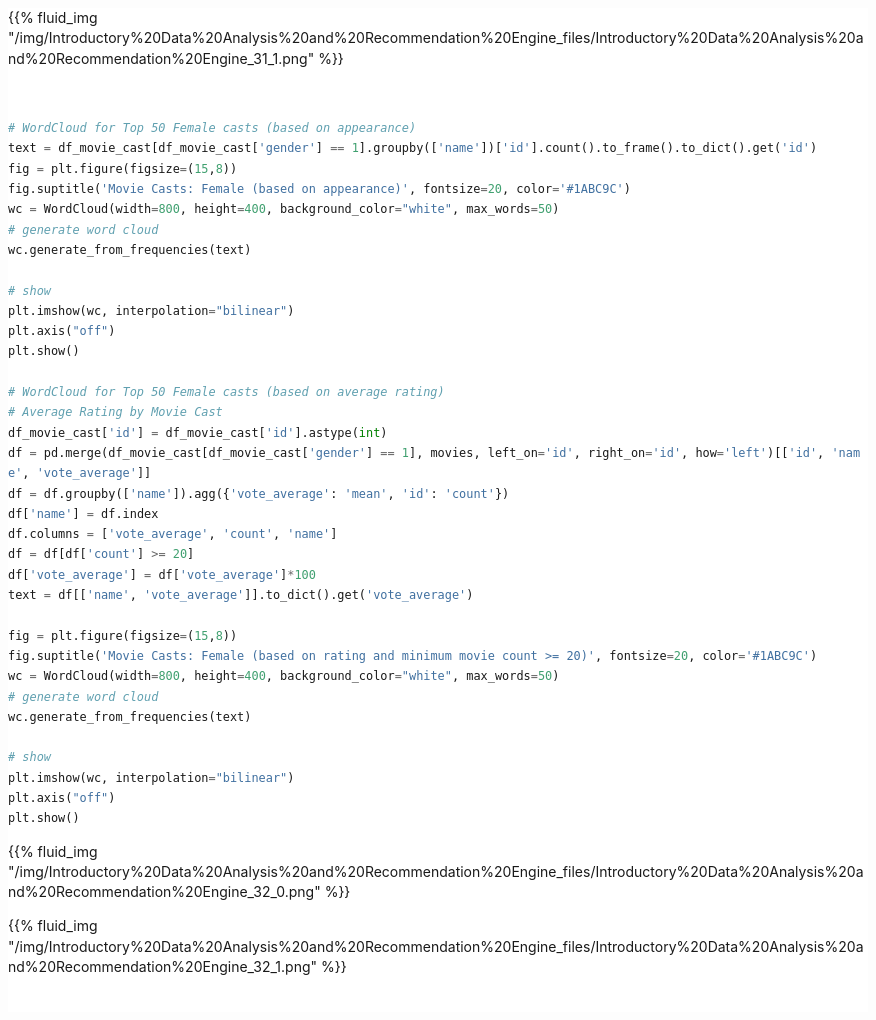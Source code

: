 {{% fluid_img "/img/Introductory%20Data%20Analysis%20and%20Recommendation%20Engine_files/Introductory%20Data%20Analysis%20and%20Recommendation%20Engine_31_1.png" %}}

</br>

```python
# WordCloud for Top 50 Female casts (based on appearance)
text = df_movie_cast[df_movie_cast['gender'] == 1].groupby(['name'])['id'].count().to_frame().to_dict().get('id')
fig = plt.figure(figsize=(15,8))
fig.suptitle('Movie Casts: Female (based on appearance)', fontsize=20, color='#1ABC9C')
wc = WordCloud(width=800, height=400, background_color="white", max_words=50)
# generate word cloud
wc.generate_from_frequencies(text)

# show
plt.imshow(wc, interpolation="bilinear")
plt.axis("off")
plt.show()

# WordCloud for Top 50 Female casts (based on average rating)
# Average Rating by Movie Cast
df_movie_cast['id'] = df_movie_cast['id'].astype(int)
df = pd.merge(df_movie_cast[df_movie_cast['gender'] == 1], movies, left_on='id', right_on='id', how='left')[['id', 'name', 'vote_average']]
df = df.groupby(['name']).agg({'vote_average': 'mean', 'id': 'count'})
df['name'] = df.index
df.columns = ['vote_average', 'count', 'name']
df = df[df['count'] >= 20]
df['vote_average'] = df['vote_average']*100
text = df[['name', 'vote_average']].to_dict().get('vote_average')

fig = plt.figure(figsize=(15,8))
fig.suptitle('Movie Casts: Female (based on rating and minimum movie count >= 20)', fontsize=20, color='#1ABC9C')
wc = WordCloud(width=800, height=400, background_color="white", max_words=50)
# generate word cloud
wc.generate_from_frequencies(text)

# show
plt.imshow(wc, interpolation="bilinear")
plt.axis("off")
plt.show()
```

{{% fluid_img "/img/Introductory%20Data%20Analysis%20and%20Recommendation%20Engine_files/Introductory%20Data%20Analysis%20and%20Recommendation%20Engine_32_0.png" %}}

{{% fluid_img "/img/Introductory%20Data%20Analysis%20and%20Recommendation%20Engine_files/Introductory%20Data%20Analysis%20and%20Recommendation%20Engine_32_1.png" %}}

</br>


